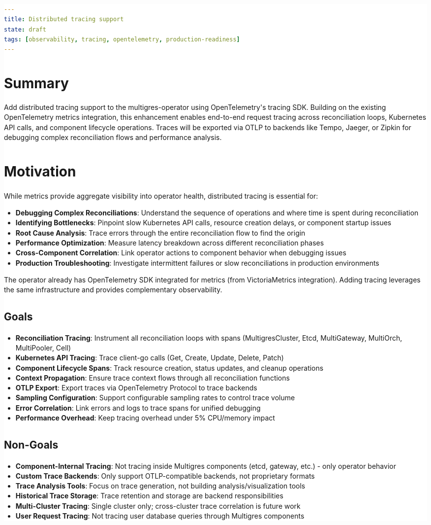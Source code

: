 ```yaml
---
title: Distributed tracing support
state: draft
tags: [observability, tracing, opentelemetry, production-readiness]
---
```


# Summary

Add distributed tracing support to the multigres-operator using OpenTelemetry's tracing SDK. Building on the existing OpenTelemetry metrics integration, this enhancement enables end-to-end request tracing across reconciliation loops, Kubernetes API calls, and component lifecycle operations. Traces will be exported via OTLP to backends like Tempo, Jaeger, or Zipkin for debugging complex reconciliation flows and performance analysis.

# Motivation

While metrics provide aggregate visibility into operator health, distributed tracing is essential for:

- **Debugging Complex Reconciliations**: Understand the sequence of operations and where time is spent during reconciliation
- **Identifying Bottlenecks**: Pinpoint slow Kubernetes API calls, resource creation delays, or component startup issues
- **Root Cause Analysis**: Trace errors through the entire reconciliation flow to find the origin
- **Performance Optimization**: Measure latency breakdown across different reconciliation phases
- **Cross-Component Correlation**: Link operator actions to component behavior when debugging issues
- **Production Troubleshooting**: Investigate intermittent failures or slow reconciliations in production environments

The operator already has OpenTelemetry SDK integrated for metrics (from VictoriaMetrics integration). Adding tracing leverages the same infrastructure and provides complementary observability.

## Goals

- **Reconciliation Tracing**: Instrument all reconciliation loops with spans (MultigresCluster, Etcd, MultiGateway, MultiOrch, MultiPooler, Cell)
- **Kubernetes API Tracing**: Trace client-go calls (Get, Create, Update, Delete, Patch)
- **Component Lifecycle Spans**: Track resource creation, status updates, and cleanup operations
- **Context Propagation**: Ensure trace context flows through all reconciliation functions
- **OTLP Export**: Export traces via OpenTelemetry Protocol to trace backends
- **Sampling Configuration**: Support configurable sampling rates to control trace volume
- **Error Correlation**: Link errors and logs to trace spans for unified debugging
- **Performance Overhead**: Keep tracing overhead under 5% CPU/memory impact

## Non-Goals

- **Component-Internal Tracing**: Not tracing inside Multigres components (etcd, gateway, etc.) - only operator behavior
- **Custom Trace Backends**: Only support OTLP-compatible backends, not proprietary formats
- **Trace Analysis Tools**: Focus on trace generation, not building analysis/visualization tools
- **Historical Trace Storage**: Trace retention and storage are backend responsibilities
- **Multi-Cluster Tracing**: Single cluster only; cross-cluster trace correlation is future work
- **User Request Tracing**: Not tracing user database queries through Multigres components
